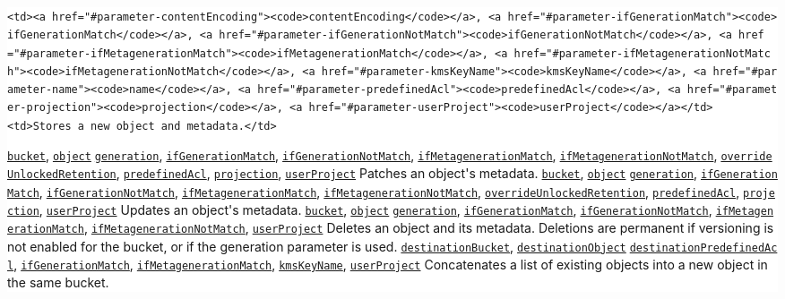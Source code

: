     <td><a href="#parameter-contentEncoding"><code>contentEncoding</code></a>, <a href="#parameter-ifGenerationMatch"><code>ifGenerationMatch</code></a>, <a href="#parameter-ifGenerationNotMatch"><code>ifGenerationNotMatch</code></a>, <a href="#parameter-ifMetagenerationMatch"><code>ifMetagenerationMatch</code></a>, <a href="#parameter-ifMetagenerationNotMatch"><code>ifMetagenerationNotMatch</code></a>, <a href="#parameter-kmsKeyName"><code>kmsKeyName</code></a>, <a href="#parameter-name"><code>name</code></a>, <a href="#parameter-predefinedAcl"><code>predefinedAcl</code></a>, <a href="#parameter-projection"><code>projection</code></a>, <a href="#parameter-userProject"><code>userProject</code></a></td>
    <td>Stores a new object and metadata.</td>
</tr>
<tr>
    <td><a href="#patch"><CopyableCode code="patch" /></a></td>
    <td><CopyableCode code="update" /></td>
    <td><a href="#parameter-bucket"><code>bucket</code></a>, <a href="#parameter-object"><code>object</code></a></td>
    <td><a href="#parameter-generation"><code>generation</code></a>, <a href="#parameter-ifGenerationMatch"><code>ifGenerationMatch</code></a>, <a href="#parameter-ifGenerationNotMatch"><code>ifGenerationNotMatch</code></a>, <a href="#parameter-ifMetagenerationMatch"><code>ifMetagenerationMatch</code></a>, <a href="#parameter-ifMetagenerationNotMatch"><code>ifMetagenerationNotMatch</code></a>, <a href="#parameter-overrideUnlockedRetention"><code>overrideUnlockedRetention</code></a>, <a href="#parameter-predefinedAcl"><code>predefinedAcl</code></a>, <a href="#parameter-projection"><code>projection</code></a>, <a href="#parameter-userProject"><code>userProject</code></a></td>
    <td>Patches an object's metadata.</td>
</tr>
<tr>
    <td><a href="#update"><CopyableCode code="update" /></a></td>
    <td><CopyableCode code="replace" /></td>
    <td><a href="#parameter-bucket"><code>bucket</code></a>, <a href="#parameter-object"><code>object</code></a></td>
    <td><a href="#parameter-generation"><code>generation</code></a>, <a href="#parameter-ifGenerationMatch"><code>ifGenerationMatch</code></a>, <a href="#parameter-ifGenerationNotMatch"><code>ifGenerationNotMatch</code></a>, <a href="#parameter-ifMetagenerationMatch"><code>ifMetagenerationMatch</code></a>, <a href="#parameter-ifMetagenerationNotMatch"><code>ifMetagenerationNotMatch</code></a>, <a href="#parameter-overrideUnlockedRetention"><code>overrideUnlockedRetention</code></a>, <a href="#parameter-predefinedAcl"><code>predefinedAcl</code></a>, <a href="#parameter-projection"><code>projection</code></a>, <a href="#parameter-userProject"><code>userProject</code></a></td>
    <td>Updates an object's metadata.</td>
</tr>
<tr>
    <td><a href="#delete"><CopyableCode code="delete" /></a></td>
    <td><CopyableCode code="delete" /></td>
    <td><a href="#parameter-bucket"><code>bucket</code></a>, <a href="#parameter-object"><code>object</code></a></td>
    <td><a href="#parameter-generation"><code>generation</code></a>, <a href="#parameter-ifGenerationMatch"><code>ifGenerationMatch</code></a>, <a href="#parameter-ifGenerationNotMatch"><code>ifGenerationNotMatch</code></a>, <a href="#parameter-ifMetagenerationMatch"><code>ifMetagenerationMatch</code></a>, <a href="#parameter-ifMetagenerationNotMatch"><code>ifMetagenerationNotMatch</code></a>, <a href="#parameter-userProject"><code>userProject</code></a></td>
    <td>Deletes an object and its metadata. Deletions are permanent if versioning is not enabled for the bucket, or if the generation parameter is used.</td>
</tr>
<tr>
    <td><a href="#compose"><CopyableCode code="compose" /></a></td>
    <td><CopyableCode code="exec" /></td>
    <td><a href="#parameter-destinationBucket"><code>destinationBucket</code></a>, <a href="#parameter-destinationObject"><code>destinationObject</code></a></td>
    <td><a href="#parameter-destinationPredefinedAcl"><code>destinationPredefinedAcl</code></a>, <a href="#parameter-ifGenerationMatch"><code>ifGenerationMatch</code></a>, <a href="#parameter-ifMetagenerationMatch"><code>ifMetagenerationMatch</code></a>, <a href="#parameter-kmsKeyName"><code>kmsKeyName</code></a>, <a href="#parameter-userProject"><code>userProject</code></a></td>
    <td>Concatenates a list of existing objects into a new object in the same bucket.</td>
</tr>
<tr>
    <td><a href="#copy"><CopyableCode code="copy" /></a></td>